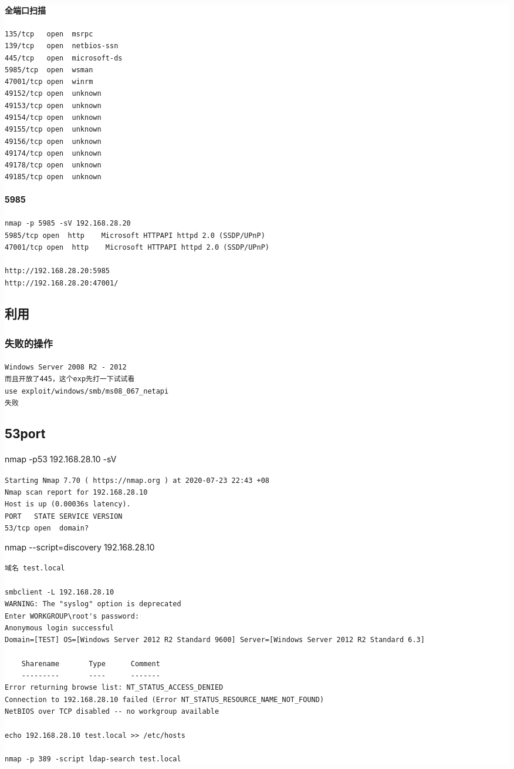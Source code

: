 #### 全端口扫描
```
135/tcp   open  msrpc
139/tcp   open  netbios-ssn
445/tcp   open  microsoft-ds
5985/tcp  open  wsman
47001/tcp open  winrm
49152/tcp open  unknown
49153/tcp open  unknown
49154/tcp open  unknown
49155/tcp open  unknown
49156/tcp open  unknown
49174/tcp open  unknown
49178/tcp open  unknown
49185/tcp open  unknown
```
#### 5985
```
nmap -p 5985 -sV 192.168.28.20
5985/tcp open  http    Microsoft HTTPAPI httpd 2.0 (SSDP/UPnP)
47001/tcp open  http    Microsoft HTTPAPI httpd 2.0 (SSDP/UPnP)

http://192.168.28.20:5985
http://192.168.28.20:47001/
```
## 利用
### 失败的操作
```
Windows Server 2008 R2 - 2012
而且开放了445，这个exp先打一下试试看
use exploit/windows/smb/ms08_067_netapi
失败
```
## 53port
nmap -p53 192.168.28.10 -sV
```
Starting Nmap 7.70 ( https://nmap.org ) at 2020-07-23 22:43 +08
Nmap scan report for 192.168.28.10
Host is up (0.00036s latency).
PORT   STATE SERVICE VERSION
53/tcp open  domain?
```
nmap --script=discovery  192.168.28.10
```
域名 test.local

smbclient -L 192.168.28.10
WARNING: The "syslog" option is deprecated
Enter WORKGROUP\root's password: 
Anonymous login successful
Domain=[TEST] OS=[Windows Server 2012 R2 Standard 9600] Server=[Windows Server 2012 R2 Standard 6.3]

	Sharename       Type      Comment
	---------       ----      -------
Error returning browse list: NT_STATUS_ACCESS_DENIED
Connection to 192.168.28.10 failed (Error NT_STATUS_RESOURCE_NAME_NOT_FOUND)
NetBIOS over TCP disabled -- no workgroup available

echo 192.168.28.10 test.local >> /etc/hosts

nmap -p 389 -script ldap-search test.local
```